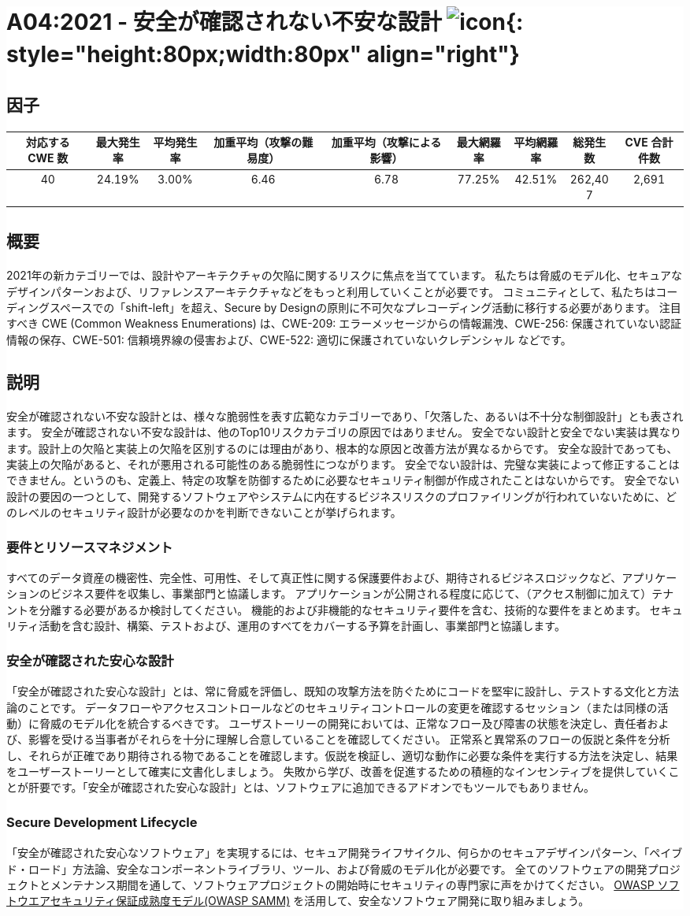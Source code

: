 # A04:2021 - 安全が確認されない不安な設計   ![icon](assets/TOP_10_Icons_Final_Insecure_Design.png){: style="height:80px;width:80px" align="right"} 

## 因子

| 対応する CWE 数 | 最大発生率 | 平均発生率 |  加重平均（攻撃の難易度） | 加重平均（攻撃による影響） | 最大網羅率 | 平均網羅率 | 総発生数 | CVE 合計件数 |
|:-------------:|:--------------------:|:--------------------:|:--------------:|:--------------:|:----------------------:|:---------------------:|:-------------------:|:------------:|
| 40          | 24.19%             | 3.00%              | 6.46                 | 6.78                | 77.25%       | 42.51%       | 262,407           | 2,691      |

## 概要

2021年の新カテゴリーでは、設計やアーキテクチャの欠陥に関するリスクに焦点を当てています。
私たちは脅威のモデル化、セキュアなデザインパターンおよび、リファレンスアーキテクチャなどをもっと利用していくことが必要です。
コミュニティとして、私たちはコーディングスペースでの「shift-left」を超え、Secure by Designの原則に不可欠なプレコーディング活動に移行する必要があります。
注目すべき CWE (Common Weakness Enumerations) は、CWE-209: エラーメッセージからの情報漏洩、CWE-256: 保護されていない認証情報の保存、CWE-501: 信頼境界線の侵害および、CWE-522: 適切に保護されていないクレデンシャル などです。

## 説明

安全が確認されない不安な設計とは、様々な脆弱性を表す広範なカテゴリーであり、「欠落した、あるいは不十分な制御設計」とも表されます。
安全が確認されない不安な設計は、他のTop10リスクカテゴリの原因ではありません。
安全でない設計と安全でない実装は異なります。設計上の欠陥と実装上の欠陥を区別するのには理由があり、根本的な原因と改善方法が異なるからです。
安全な設計であっても、実装上の欠陥があると、それが悪用される可能性のある脆弱性につながります。
安全でない設計は、完璧な実装によって修正することはできません。というのも、定義上、特定の攻撃を防御するために必要なセキュリティ制御が作成されたことはないからです。
安全でない設計の要因の一つとして、開発するソフトウェアやシステムに内在するビジネスリスクのプロファイリングが行われていないために、どのレベルのセキュリティ設計が必要なのかを判断できないことが挙げられます。

### 要件とリソースマネジメント

すべてのデータ資産の機密性、完全性、可用性、そして真正性に関する保護要件および、期待されるビジネスロジックなど、アプリケーションのビジネス要件を収集し、事業部門と協議します。
アプリケーションが公開される程度に応じて、（アクセス制御に加えて）テナントを分離する必要があるか検討してください。
機能的および非機能的なセキュリティ要件を含む、技術的な要件をまとめます。
セキュリティ活動を含む設計、構築、テストおよび、運用のすべてをカバーする予算を計画し、事業部門と協議します。

### 安全が確認された安心な設計

「安全が確認された安心な設計」とは、常に脅威を評価し、既知の攻撃方法を防ぐためにコードを堅牢に設計し、テストする文化と方法論のことです。
データフローやアクセスコントロールなどのセキュリティコントロールの変更を確認するセッション（または同様の活動）に脅威のモデル化を統合するべきです。
ユーザストーリーの開発においては、正常なフロー及び障害の状態を決定し、責任者および、影響を受ける当事者がそれらを十分に理解し合意していることを確認してください。
正常系と異常系のフローの仮説と条件を分析し、それらが正確であり期待される物であることを確認します。仮説を検証し、適切な動作に必要な条件を実行する方法を決定し、結果をユーザーストーリーとして確実に文書化しましょう。
失敗から学び、改善を促進するための積極的なインセンティブを提供していくことが肝要です。「安全が確認された安心な設計」とは、ソフトウェアに追加できるアドオンでもツールでもありません。

### Secure Development Lifecycle

「安全が確認された安心なソフトウェア」を実現するには、セキュア開発ライフサイクル、何らかのセキュアデザインパターン、「ペイブド・ロード」方法論、安全なコンポーネントライブラリ、ツール、および脅威のモデル化が必要です。
全てのソフトウェアの開発プロジェクトとメンテナンス期間を通して、ソフトウェアプロジェクトの開始時にセキュリティの専門家に声をかけてください。
[OWASP ソフトウエアセキュリティ保証成熟度モデル(OWASP SAMM)](https://owaspsamm.org) を活用して、安全なソフトウェア開発に取り組みましょう。
